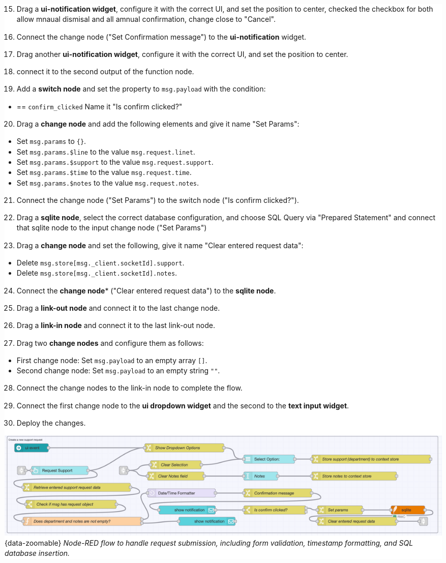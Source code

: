 15.  Drag a **ui-notification widget**, configure it with the correct UI, and set the position to center, checked the checkbox for both allow mnaual dismisal and all amnual confirmation, change close to "Cancel".

16.  Connect the change node ("Set Confirmation message") to the **ui-notification** widget.
17.  Drag another **ui-notification widget**, configure it with the correct UI, and set the position to center.
18.  connect it to the second output of the function node.

19.  Add a **switch node** and set the property to `msg.payload` with the condition:
   - == `confirm_clicked`
   Name it "Is confirm clicked?"

20.  Drag a **change node** and add the following elements and give it name "Set Params":

   - Set `msg.params` to `{}`.
   - Set `msg.params.$line` to the value `msg.request.linet`.
   - Set `msg.params.$support` to the value `msg.request.support`.
   - Set `msg.params.$time` to the value `msg.request.time`.
   - Set `msg.params.$notes` to the value `msg.request.notes`.

21. Connect the change node ("Set Params") to the switch node ("Is confirm clicked?").

22. Drag a **sqlite node**, select the correct database configuration, and choose SQL Query via "Prepared Statement" and connect that sqlite node to the input change node ("Set Params")

23. Drag a **change node** and set the following, give it name "Clear entered request data":
   - Delete `msg.store[msg._client.socketId].support`.
   - Delete `msg.store[msg._client.socketId].notes`.

24. Connect the **change node*** ("Clear entered request data") to the **sqlite node**.

25. Drag a **link-out node** and connect it to the last change node.

26. Drag a **link-in node** and connect it to the last link-out node.

27. Drag two **change nodes** and configure them as follows:
   - First change node: Set `msg.payload` to an empty array `[]`.
   - Second change node: Set `msg.payload` to an empty string `""`.

28. Connect the change nodes to the link-in node to complete the flow.

29. Connect the first change node to the **ui dropdown widget** and the second to the **text input widget**.

30. Deploy the changes.


![Node-RED flow showing the logic for validating and storing user-submitted support requests.](./images/submit-request-flow.png){data-zoomable}
_Node-RED flow to handle request submission, including form validation, timestamp formatting, and SQL database insertion._
